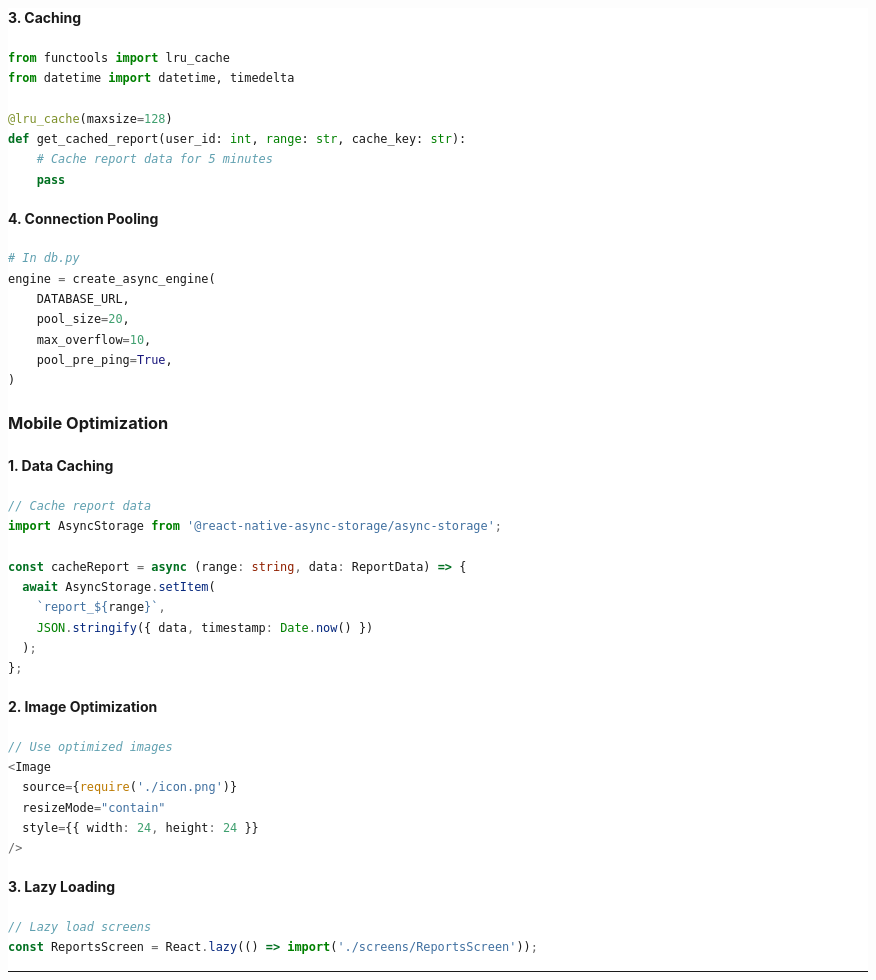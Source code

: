 #### 3. Caching
```python
from functools import lru_cache
from datetime import datetime, timedelta

@lru_cache(maxsize=128)
def get_cached_report(user_id: int, range: str, cache_key: str):
    # Cache report data for 5 minutes
    pass
```

#### 4. Connection Pooling
```python
# In db.py
engine = create_async_engine(
    DATABASE_URL,
    pool_size=20,
    max_overflow=10,
    pool_pre_ping=True,
)
```

### Mobile Optimization

#### 1. Data Caching
```typescript
// Cache report data
import AsyncStorage from '@react-native-async-storage/async-storage';

const cacheReport = async (range: string, data: ReportData) => {
  await AsyncStorage.setItem(
    `report_${range}`,
    JSON.stringify({ data, timestamp: Date.now() })
  );
};
```

#### 2. Image Optimization
```typescript
// Use optimized images
<Image 
  source={require('./icon.png')} 
  resizeMode="contain"
  style={{ width: 24, height: 24 }}
/>
```

#### 3. Lazy Loading
```typescript
// Lazy load screens
const ReportsScreen = React.lazy(() => import('./screens/ReportsScreen'));
```

---